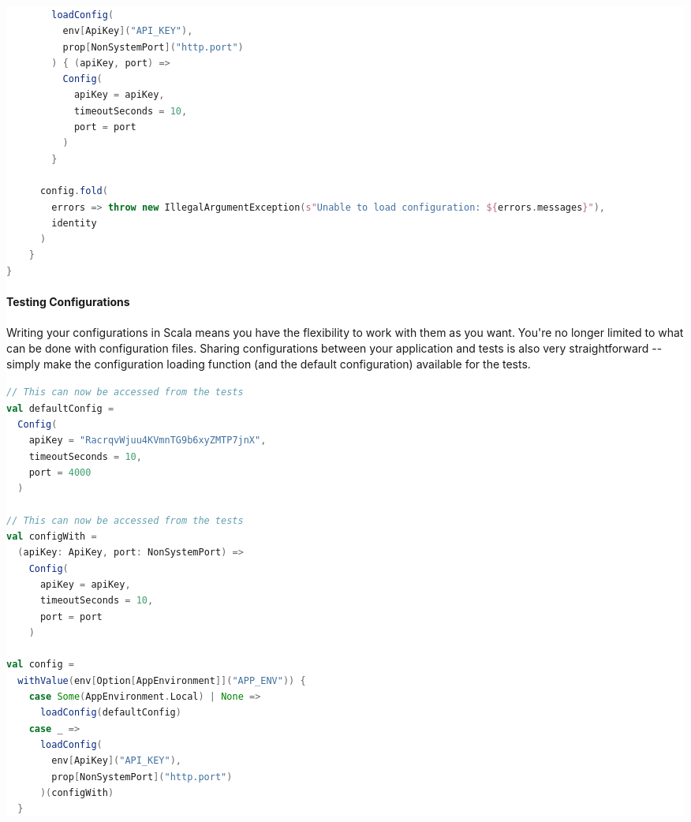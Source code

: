 ```scala
        loadConfig(
          env[ApiKey]("API_KEY"),
          prop[NonSystemPort]("http.port")
        ) { (apiKey, port) =>
          Config(
            apiKey = apiKey,
            timeoutSeconds = 10,
            port = port
          )
        }

      config.fold(
        errors => throw new IllegalArgumentException(s"Unable to load configuration: ${errors.messages}"),
        identity
      )
    }
}
```

#### Testing Configurations
Writing your configurations in Scala means you have the flexibility to work with them as you want. You're no longer limited to what can be done with configuration files. Sharing configurations between your application and tests is also very straightforward -- simply make the configuration loading function (and the default configuration) available for the tests.

```scala
// This can now be accessed from the tests
val defaultConfig =
  Config(
    apiKey = "RacrqvWjuu4KVmnTG9b6xyZMTP7jnX",
    timeoutSeconds = 10,
    port = 4000
  )

// This can now be accessed from the tests
val configWith =
  (apiKey: ApiKey, port: NonSystemPort) =>
    Config(
      apiKey = apiKey,
      timeoutSeconds = 10,
      port = port
    )

val config =
  withValue(env[Option[AppEnvironment]]("APP_ENV")) {
    case Some(AppEnvironment.Local) | None =>
      loadConfig(defaultConfig)
    case _ =>
      loadConfig(
        env[ApiKey]("API_KEY"),
        prop[NonSystemPort]("http.port")
      )(configWith)
  }
```
